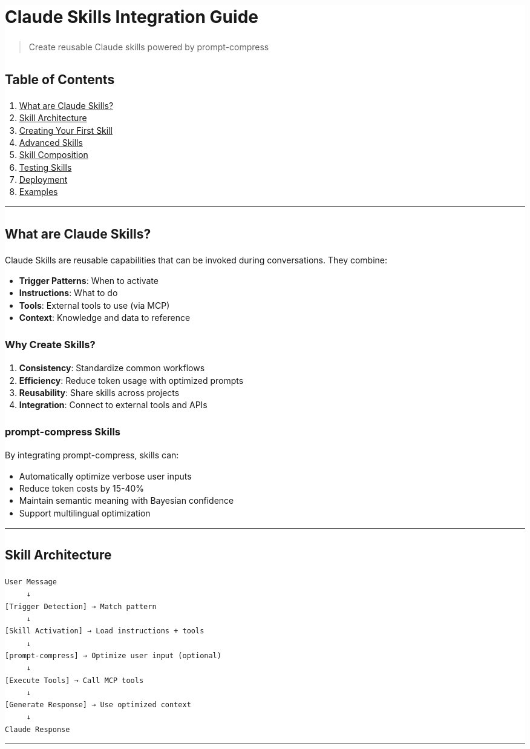 # Claude Skills Integration Guide

> Create reusable Claude skills powered by prompt-compress

## Table of Contents

1. [What are Claude Skills?](#what-are-claude-skills)
2. [Skill Architecture](#skill-architecture)
3. [Creating Your First Skill](#creating-your-first-skill)
4. [Advanced Skills](#advanced-skills)
5. [Skill Composition](#skill-composition)
6. [Testing Skills](#testing-skills)
7. [Deployment](#deployment)
8. [Examples](#examples)

---

## What are Claude Skills?

Claude Skills are reusable capabilities that can be invoked during conversations. They combine:
- **Trigger Patterns**: When to activate
- **Instructions**: What to do
- **Tools**: External tools to use (via MCP)
- **Context**: Knowledge and data to reference

### Why Create Skills?

1. **Consistency**: Standardize common workflows
2. **Efficiency**: Reduce token usage with optimized prompts
3. **Reusability**: Share skills across projects
4. **Integration**: Connect to external tools and APIs

### prompt-compress Skills

By integrating prompt-compress, skills can:
- Automatically optimize verbose user inputs
- Reduce token costs by 15-40%
- Maintain semantic meaning with Bayesian confidence
- Support multilingual optimization

---

## Skill Architecture

```
User Message
     ↓
[Trigger Detection] → Match pattern
     ↓
[Skill Activation] → Load instructions + tools
     ↓
[prompt-compress] → Optimize user input (optional)
     ↓
[Execute Tools] → Call MCP tools
     ↓
[Generate Response] → Use optimized context
     ↓
Claude Response
```

---